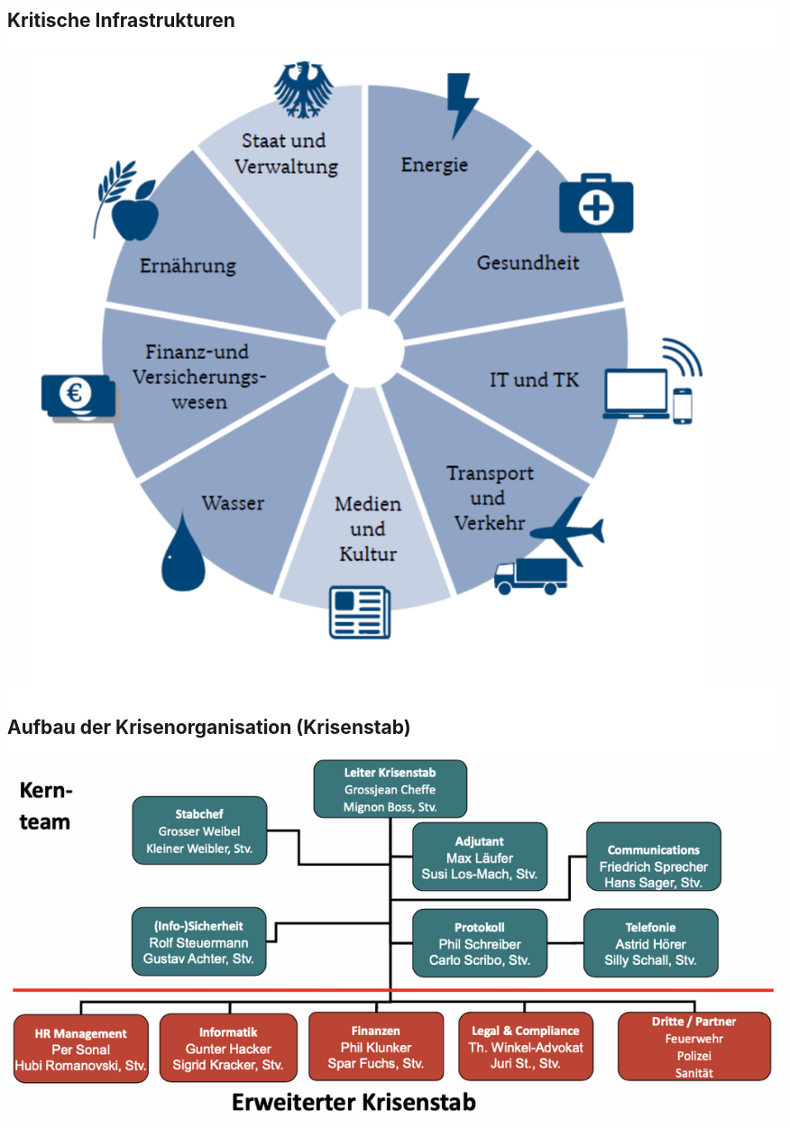 ## Kritische Infrastrukturen

![](../.gitbook/assets/image%20%2891%29.png)

## Aufbau der Krisenorganisation \(Krisenstab\)

![](../.gitbook/assets/image%20%28156%29.png)